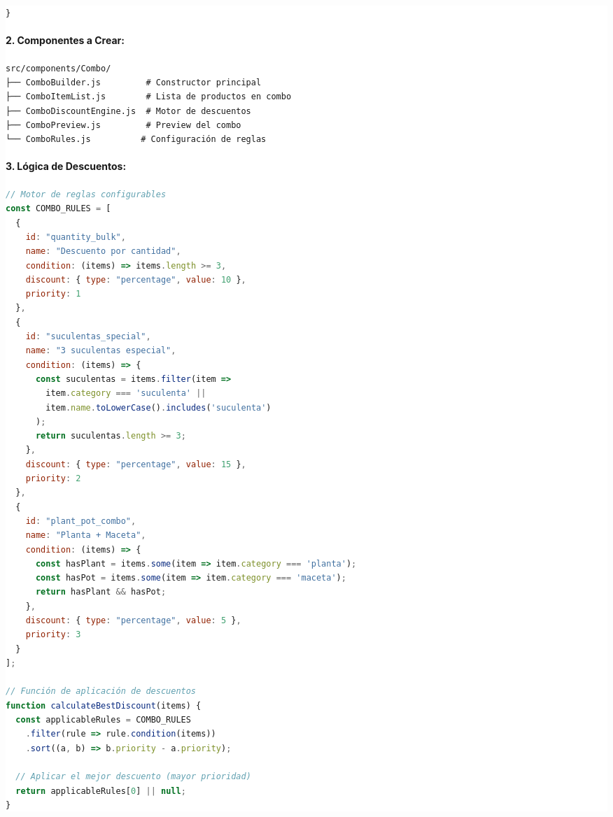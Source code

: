 ```javascript
}
```

#### **2. Componentes a Crear:**
```
src/components/Combo/
├── ComboBuilder.js         # Constructor principal
├── ComboItemList.js        # Lista de productos en combo
├── ComboDiscountEngine.js  # Motor de descuentos
├── ComboPreview.js         # Preview del combo
└── ComboRules.js          # Configuración de reglas
```

#### **3. Lógica de Descuentos:**
```javascript
// Motor de reglas configurables
const COMBO_RULES = [
  {
    id: "quantity_bulk",
    name: "Descuento por cantidad",
    condition: (items) => items.length >= 3,
    discount: { type: "percentage", value: 10 },
    priority: 1
  },
  {
    id: "suculentas_special",
    name: "3 suculentas especial",
    condition: (items) => {
      const suculentas = items.filter(item => 
        item.category === 'suculenta' || 
        item.name.toLowerCase().includes('suculenta')
      );
      return suculentas.length >= 3;
    },
    discount: { type: "percentage", value: 15 },
    priority: 2
  },
  {
    id: "plant_pot_combo",
    name: "Planta + Maceta",
    condition: (items) => {
      const hasPlant = items.some(item => item.category === 'planta');
      const hasPot = items.some(item => item.category === 'maceta');
      return hasPlant && hasPot;
    },
    discount: { type: "percentage", value: 5 },
    priority: 3
  }
];

// Función de aplicación de descuentos
function calculateBestDiscount(items) {
  const applicableRules = COMBO_RULES
    .filter(rule => rule.condition(items))
    .sort((a, b) => b.priority - a.priority);
  
  // Aplicar el mejor descuento (mayor prioridad)
  return applicableRules[0] || null;
}
```
